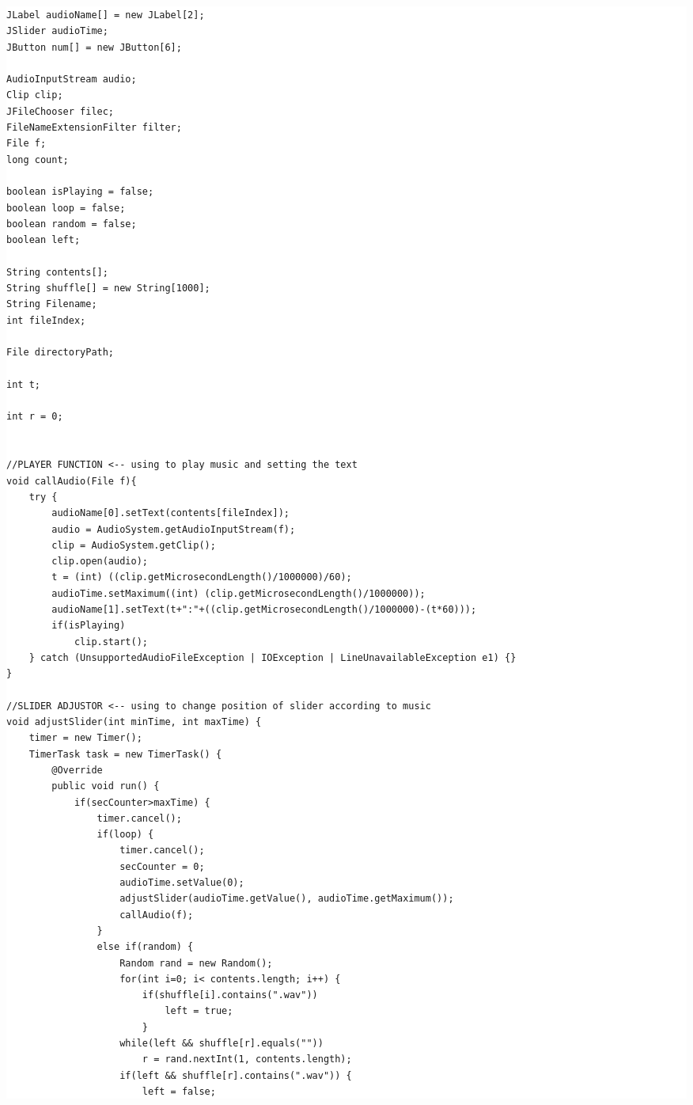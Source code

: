 	JLabel audioName[] = new JLabel[2];
	JSlider audioTime;
	JButton num[] = new JButton[6];
	
	AudioInputStream audio;
	Clip clip;
	JFileChooser filec;
	FileNameExtensionFilter filter;
	File f;
	long count;
	
	boolean isPlaying = false;
	boolean loop = false;
	boolean random = false;
	boolean left;
	
	String contents[];
	String shuffle[] = new String[1000];
	String Filename;
	int fileIndex;
	
	File directoryPath;
	
	int t;
	
	int r = 0;
	
	
	//PLAYER FUNCTION <-- using to play music and setting the text
	void callAudio(File f){
		try {
			audioName[0].setText(contents[fileIndex]);
			audio = AudioSystem.getAudioInputStream(f);
			clip = AudioSystem.getClip();
			clip.open(audio);
			t = (int) ((clip.getMicrosecondLength()/1000000)/60);
			audioTime.setMaximum((int) (clip.getMicrosecondLength()/1000000));
			audioName[1].setText(t+":"+((clip.getMicrosecondLength()/1000000)-(t*60)));
			if(isPlaying)
				clip.start();
		} catch (UnsupportedAudioFileException | IOException | LineUnavailableException e1) {}
	}
	
	//SLIDER ADJUSTOR <-- using to change position of slider according to music
	void adjustSlider(int minTime, int maxTime) {
		timer = new Timer();
		TimerTask task = new TimerTask() {
			@Override
			public void run() {
				if(secCounter>maxTime) {
					timer.cancel();
					if(loop) {
						timer.cancel();
						secCounter = 0;
						audioTime.setValue(0);
						adjustSlider(audioTime.getValue(), audioTime.getMaximum());
						callAudio(f);
					}
					else if(random) {
						Random rand = new Random();
						for(int i=0; i< contents.length; i++) {
							if(shuffle[i].contains(".wav"))
								left = true;
							}
						while(left && shuffle[r].equals(""))
							r = rand.nextInt(1, contents.length);
						if(left && shuffle[r].contains(".wav")) {
							left = false;